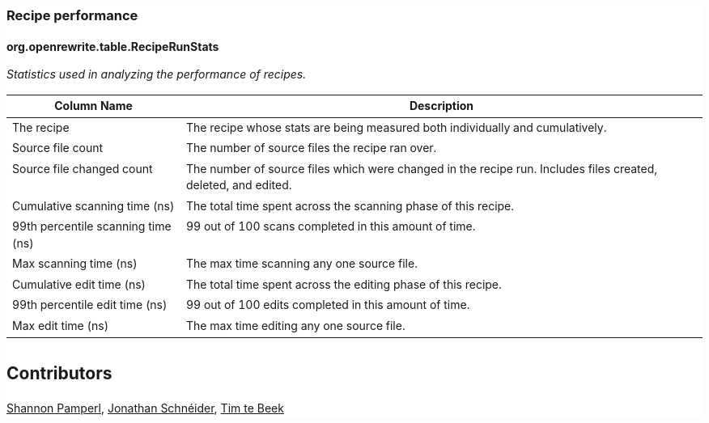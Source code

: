 </TabItem>

<TabItem value="org.openrewrite.table.RecipeRunStats" label="RecipeRunStats">

### Recipe performance
**org.openrewrite.table.RecipeRunStats**

_Statistics used in analyzing the performance of recipes._

| Column Name | Description |
| ----------- | ----------- |
| The recipe | The recipe whose stats are being measured both individually and cumulatively. |
| Source file count | The number of source files the recipe ran over. |
| Source file changed count | The number of source files which were changed in the recipe run. Includes files created, deleted, and edited. |
| Cumulative scanning time (ns) | The total time spent across the scanning phase of this recipe. |
| 99th percentile scanning time (ns) | 99 out of 100 scans completed in this amount of time. |
| Max scanning time (ns) | The max time scanning any one source file. |
| Cumulative edit time (ns) | The total time spent across the editing phase of this recipe. |
| 99th percentile edit time (ns) | 99 out of 100 edits completed in this amount of time. |
| Max edit time (ns) | The max time editing any one source file. |

</TabItem>

</Tabs>

## Contributors
[Shannon Pamperl](mailto:shanman190@gmail.com), [Jonathan Schnéider](mailto:jkschneider@gmail.com), [Tim te Beek](mailto:tim@moderne.io)
